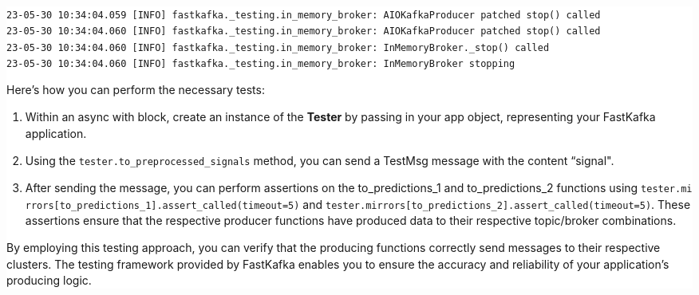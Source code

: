     23-05-30 10:34:04.059 [INFO] fastkafka._testing.in_memory_broker: AIOKafkaProducer patched stop() called
    23-05-30 10:34:04.060 [INFO] fastkafka._testing.in_memory_broker: AIOKafkaProducer patched stop() called
    23-05-30 10:34:04.060 [INFO] fastkafka._testing.in_memory_broker: InMemoryBroker._stop() called
    23-05-30 10:34:04.060 [INFO] fastkafka._testing.in_memory_broker: InMemoryBroker stopping

Here’s how you can perform the necessary tests:

1.  Within an async with block, create an instance of the **Tester** by
    passing in your app object, representing your FastKafka application.

2.  Using the `tester.to_preprocessed_signals` method, you can send a
    TestMsg message with the content “signal".

3.  After sending the message, you can perform assertions on the
    to_predictions_1 and to_predictions_2 functions using
    `tester.mirrors[to_predictions_1].assert_called(timeout=5)` and
    `tester.mirrors[to_predictions_2].assert_called(timeout=5)`. These
    assertions ensure that the respective producer functions have
    produced data to their respective topic/broker combinations.

By employing this testing approach, you can verify that the producing
functions correctly send messages to their respective clusters. The
testing framework provided by FastKafka enables you to ensure the
accuracy and reliability of your application’s producing logic.
